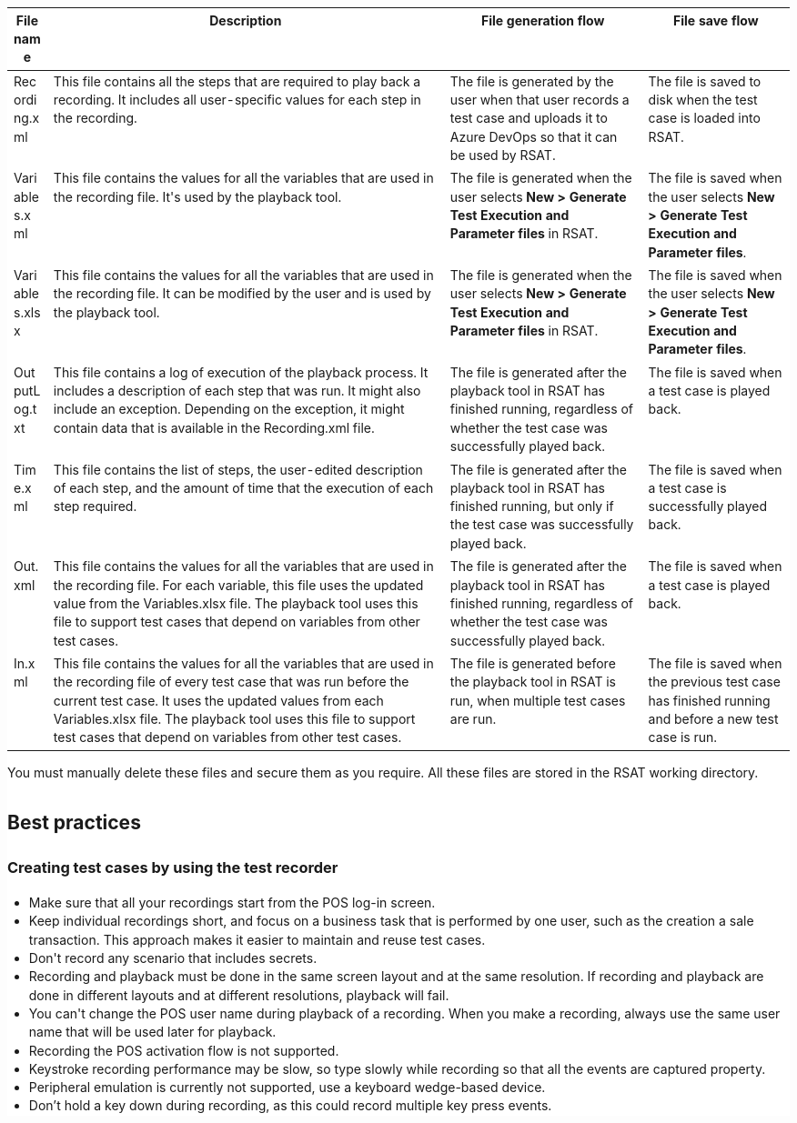 | File name      | Description | File generation flow | File save flow |
|----------------|-------------|----------------------|----------------|
| Recording.xml  | This file contains all the steps that are required to play back a recording. It includes all user-specific values for each step in the recording. | The file is generated by the user when that user records a test case and uploads it to Azure DevOps so that it can be used by RSAT. | The file is saved to disk when the test case is loaded into RSAT. |
| Variables.xml  | This file contains the values for all the variables that are used in the recording file. It's used by the playback tool. | The file is generated when the user selects **New \> Generate Test Execution and Parameter files** in RSAT. | The file is saved when the user selects **New \> Generate Test Execution and Parameter files**. |
| Variables.xlsx | This file contains the values for all the variables that are used in the recording file. It can be modified by the user and is used by the playback tool. | The file is generated when the user selects **New \> Generate Test Execution and Parameter files** in RSAT. | The file is saved when the user selects **New \> Generate Test Execution and Parameter files**. |
| OutputLog.txt  | This file contains a log of execution of the playback process. It includes a description of each step that was run. It might also include an exception. Depending on the exception, it might contain data that is available in the Recording.xml file. | The file is generated after the playback tool in RSAT has finished running, regardless of whether the test case was successfully played back. | The file is saved when a test case is played back. |
| Time.xml       | This file contains the list of steps, the user-edited description of each step, and the amount of time that the execution of each step required. | The file is generated after the playback tool in RSAT has finished running, but only if the test case was successfully played back. | The file is saved when a test case is successfully played back. |
| Out.xml        | This file contains the values for all the variables that are used in the recording file. For each variable, this file uses the updated value from the Variables.xlsx file. The playback tool uses this file to support test cases that depend on variables from other test cases. | The file is generated after the playback tool in RSAT has finished running, regardless of whether the test case was successfully played back. | The file is saved when a test case is played back. |
| In.xml         | This file contains the values for all the variables that are used in the recording file of every test case that was run before the current test case. It uses the updated values from each Variables.xlsx file. The playback tool uses this file to support test cases that depend on variables from other test cases. | The file is generated before the playback tool in RSAT is run, when multiple test cases are run. | The file is saved when the previous test case has finished running and before a new test case is run. |

You must manually delete these files and secure them as you require. All these files are stored in the RSAT working directory.

## Best practices

### Creating test cases by using the test recorder

+ Make sure that all your recordings start from the POS log-in screen.
+ Keep individual recordings short, and focus on a business task that is performed by one user, such as the creation a sale transaction. This approach makes it easier to maintain and reuse test cases.
+ Don't record any scenario that includes secrets.
+ Recording and playback must be done in the same screen layout and at the same resolution. If recording and playback are done in different layouts and at different resolutions, playback will fail.
+ You can't change the POS user name during playback of a recording. When you make a recording, always use the same user name that will be used later for playback.
+ Recording the POS activation flow is not supported.
+ Keystroke recording performance may be slow, so type slowly while recording so that all the events are captured property.
+ Peripheral emulation is currently not supported, use a keyboard wedge-based device.
+ Don’t hold a key down during recording, as this could record multiple key press events.
